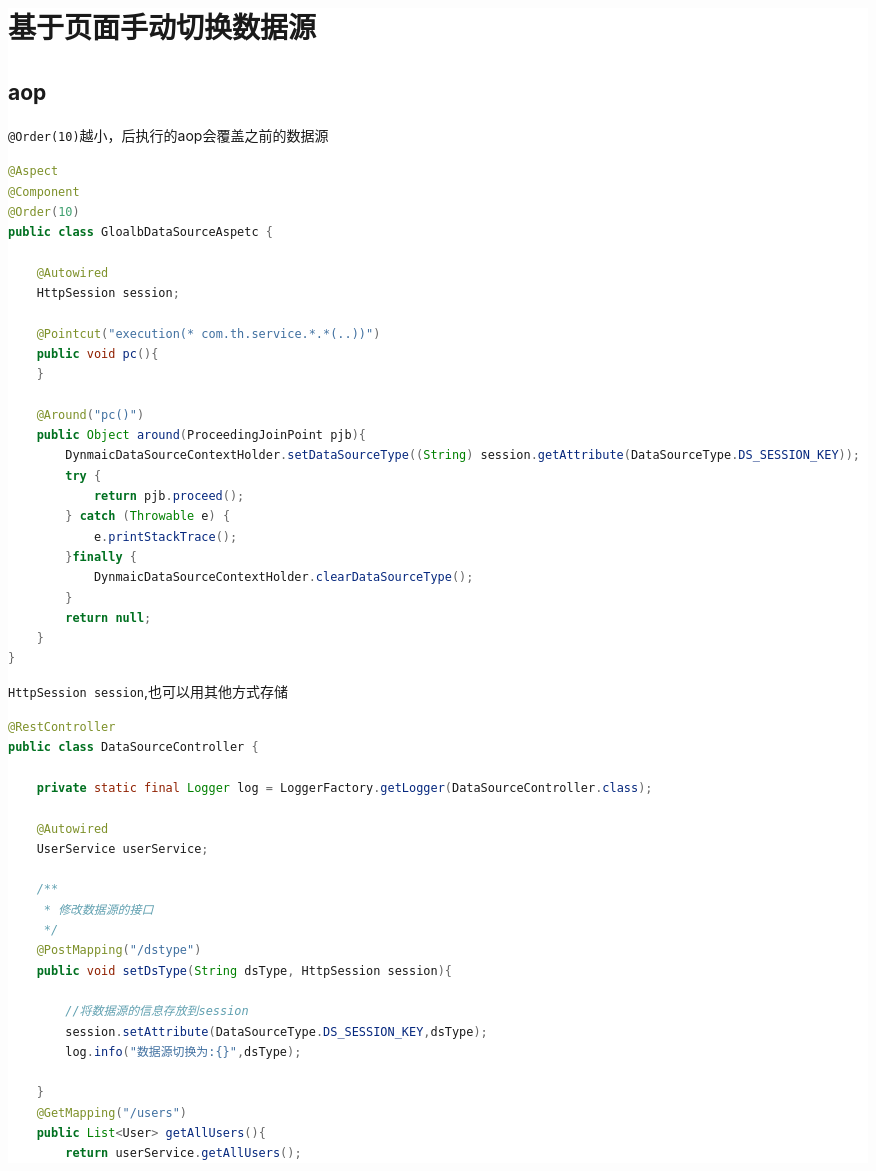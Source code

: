 
# 基于页面手动切换数据源

## aop

`@Order(10)`越小，后执行的aop会覆盖之前的数据源

```java
@Aspect
@Component
@Order(10)
public class GloalbDataSourceAspetc {

    @Autowired
    HttpSession session;

    @Pointcut("execution(* com.th.service.*.*(..))")
    public void pc(){
    }

    @Around("pc()")
    public Object around(ProceedingJoinPoint pjb){
        DynmaicDataSourceContextHolder.setDataSourceType((String) session.getAttribute(DataSourceType.DS_SESSION_KEY));
        try {
            return pjb.proceed();
        } catch (Throwable e) {
            e.printStackTrace();
        }finally {
            DynmaicDataSourceContextHolder.clearDataSourceType();
        }
        return null;
    }
}

```





`HttpSession session`,也可以用其他方式存储

```java
@RestController
public class DataSourceController {

    private static final Logger log = LoggerFactory.getLogger(DataSourceController.class);

    @Autowired
    UserService userService;

    /**
     * 修改数据源的接口
     */
    @PostMapping("/dstype")
    public void setDsType(String dsType, HttpSession session){

        //将数据源的信息存放到session
        session.setAttribute(DataSourceType.DS_SESSION_KEY,dsType);
        log.info("数据源切换为:{}",dsType);

    }
    @GetMapping("/users")
    public List<User> getAllUsers(){
        return userService.getAllUsers();
```
